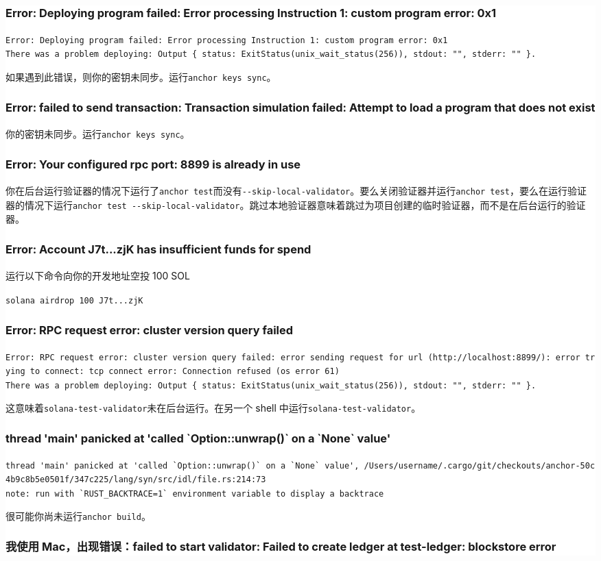 ### Error: Deploying program failed: Error processing Instruction 1: custom program error: 0x1

```
Error: Deploying program failed: Error processing Instruction 1: custom program error: 0x1
There was a problem deploying: Output { status: ExitStatus(unix_wait_status(256)), stdout: "", stderr: "" }.
```

如果遇到此错误，则你的密钥未同步。运行`anchor keys sync`。

### Error: failed to send transaction: Transaction simulation failed: Attempt to load a program that does not exist

你的密钥未同步。运行`anchor keys sync`。

### Error: Your configured rpc port: 8899 is already in use

你在后台运行验证器的情况下运行了`anchor test`而没有`--skip-local-validator`。要么关闭验证器并运行`anchor test`，要么在运行验证器的情况下运行`anchor test --skip-local-validator`。跳过本地验证器意味着跳过为项目创建的临时验证器，而不是在后台运行的验证器。

### Error: Account J7t...zjK has insufficient funds for spend

运行以下命令向你的开发地址空投 100 SOL

```
solana airdrop 100 J7t...zjK
```

### Error: RPC request error: cluster version query failed

```
Error: RPC request error: cluster version query failed: error sending request for url (http://localhost:8899/): error trying to connect: tcp connect error: Connection refused (os error 61)
There was a problem deploying: Output { status: ExitStatus(unix_wait_status(256)), stdout: "", stderr: "" }.
```

这意味着`solana-test-validator`未在后台运行。在另一个 shell 中运行`solana-test-validator`。

### thread 'main' panicked at 'called \`Option::unwrap()\` on a \`None\` value'

```
thread 'main' panicked at 'called `Option::unwrap()` on a `None` value', /Users/username/.cargo/git/checkouts/anchor-50c4b9c8b5e0501f/347c225/lang/syn/src/idl/file.rs:214:73
note: run with `RUST_BACKTRACE=1` environment variable to display a backtrace
```

很可能你尚未运行`anchor build`。

### 我使用 Mac，出现错误：failed to start validator: Failed to create ledger at test-ledger: blockstore error
